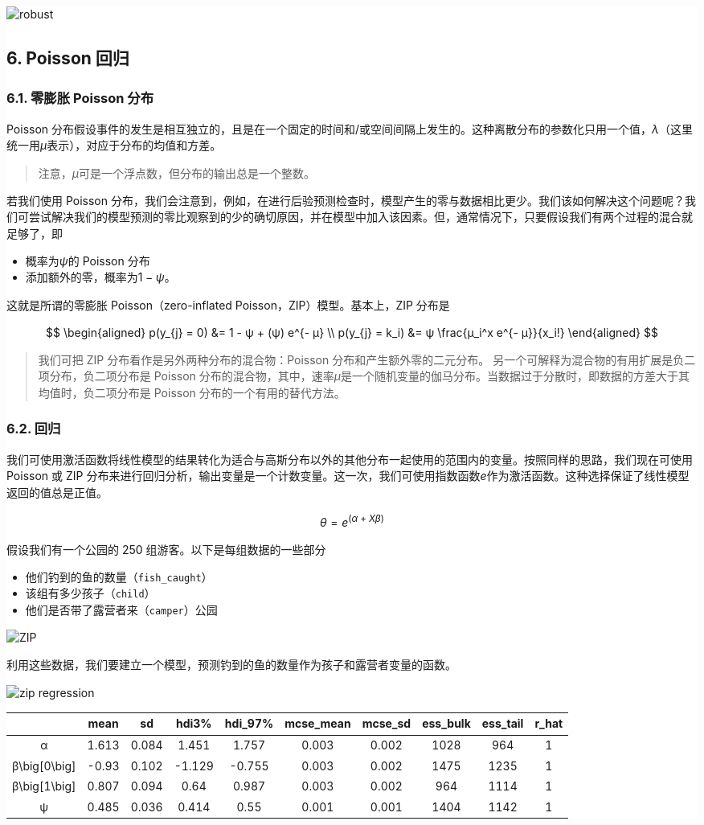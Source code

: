 ![robust](rethinking/images/ch06/iris-rlog-bound.pngpng)

## 6. Poisson 回归

### 6.1. 零膨胀 Poisson 分布

Poisson 分布假设事件的发生是相互独立的，且是在一个固定的时间和/或空间间隔上发生的。这种离散分布的参数化只用一个值，$λ$（这里统一用$μ$表示），对应于分布的均值和方差。

> 注意，$μ$可是一个浮点数，但分布的输出总是一个整数。

若我们使用 Poisson 分布，我们会注意到，例如，在进行后验预测检查时，模型产生的零与数据相比更少。我们该如何解决这个问题呢？我们可尝试解决我们的模型预测的零比观察到的少的确切原因，并在模型中加入该因素。但，通常情况下，只要假设我们有两个过程的混合就足够了，即

- 概率为$ψ$的 Poisson 分布
- 添加额外的零，概率为$1 -ψ$。

这就是所谓的零膨胀 Poisson（zero-inflated Poisson，ZIP）模型。基本上，ZIP 分布是

$$
\begin{aligned}
p(y_{j} = 0) &= 1 - ψ + (ψ) e^{- μ} \\
p(y_{j} = k_i) &= ψ \frac{μ_i^x e^{- μ}}{x_i!}
\end{aligned}
$$

> 我们可把 ZIP 分布看作是另外两种分布的混合物：Poisson 分布和产生额外零的二元分布。
> 另一个可解释为混合物的有用扩展是负二项分布，负二项分布是 Poisson 分布的混合物，其中，速率$μ$是一个随机变量的伽马分布。当数据过于分散时，即数据的方差大于其均值时，负二项分布是 Poisson 分布的一个有用的替代方法。

### 6.2. 回归

我们可使用激活函数将线性模型的结果转化为适合与高斯分布以外的其他分布一起使用的范围内的变量。按照同样的思路，我们现在可使用 Poisson 或 ZIP 分布来进行回归分析，输出变量是一个计数变量。这一次，我们可使用指数函数$e$作为激活函数。这种选择保证了线性模型返回的值总是正值。

$$
θ = e^{(α + Xβ)}
$$

假设我们有一个公园的 250 组游客。以下是每组数据的一些部分

- 他们钓到的鱼的数量（`fish_caught`）
- 该组有多少孩子（`child`）
- 他们是否带了露营者来（`camper`）公园

![ZIP](rethinking/images/ch06/zip.pngpng)

利用这些数据，我们要建立一个模型，预测钓到的鱼的数量作为孩子和露营者变量的函数。

![zip regression](rethinking/images/ch06/zip-reg.svgsvg)

|      | mean  |  sd   | hdi3%  | hdi_97% | mcse_mean | mcse_sd | ess_bulk | ess_tail | r_hat |
| :--: | :---: | :---: | :----: | :-----: | :-------: | :-----: | :------: | :------: | :---: |
|  α   | 1.613 | 0.084 | 1.451  |  1.757  |   0.003   |  0.002  |   1028   |   964    |   1   |
| β\big[0\big] | -0.93 | 0.102 | -1.129 | -0.755  |   0.003   |  0.002  |   1475   |   1235   |   1   |
| β\big[1\big] | 0.807 | 0.094 |  0.64  |  0.987  |   0.003   |  0.002  |   964    |   1114   |   1   |
|  ψ   | 0.485 | 0.036 | 0.414  |  0.55   |   0.001   |  0.001  |   1404   |   1142   |   1   |
